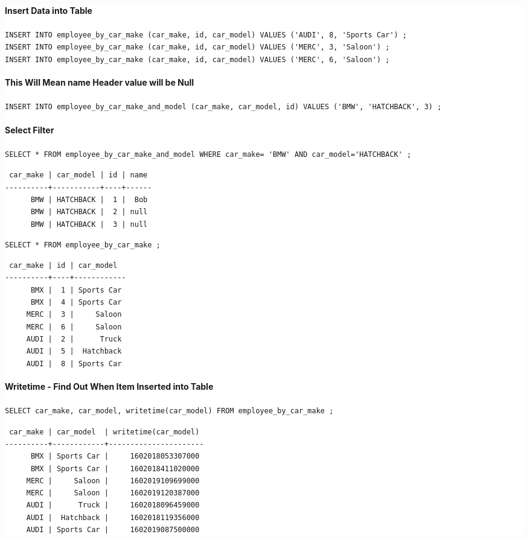 ```
```

#### Insert Data into Table
```
INSERT INTO employee_by_car_make (car_make, id, car_model) VALUES ('AUDI', 8, 'Sports Car') ;
INSERT INTO employee_by_car_make (car_make, id, car_model) VALUES ('MERC', 3, 'Saloon') ;
INSERT INTO employee_by_car_make (car_make, id, car_model) VALUES ('MERC', 6, 'Saloon') ;
```


#### This Will Mean name Header value will be Null
```
INSERT INTO employee_by_car_make_and_model (car_make, car_model, id) VALUES ('BMW', 'HATCHBACK', 3) ;
```

#### Select Filter
```
SELECT * FROM employee_by_car_make_and_model WHERE car_make= 'BMW' AND car_model='HATCHBACK' ;
```
```
 car_make | car_model | id | name
----------+-----------+----+------
      BMW | HATCHBACK |  1 |  Bob
      BMW | HATCHBACK |  2 | null
      BMW | HATCHBACK |  3 | null
```
```
SELECT * FROM employee_by_car_make ;
```
```
 car_make | id | car_model
----------+----+------------
      BMX |  1 | Sports Car
      BMX |  4 | Sports Car
     MERC |  3 |     Saloon
     MERC |  6 |     Saloon
     AUDI |  2 |      Truck
     AUDI |  5 |  Hatchback
     AUDI |  8 | Sports Car
```

#### Writetime - Find Out When Item Inserted into Table
```
SELECT car_make, car_model, writetime(car_model) FROM employee_by_car_make ;
```
```
 car_make | car_model  | writetime(car_model)
----------+------------+----------------------
      BMX | Sports Car |     1602018053307000
      BMX | Sports Car |     1602018411020000
     MERC |     Saloon |     1602019109699000
     MERC |     Saloon |     1602019120387000
     AUDI |      Truck |     1602018096459000
     AUDI |  Hatchback |     1602018119356000
     AUDI | Sports Car |     1602019087500000
```
